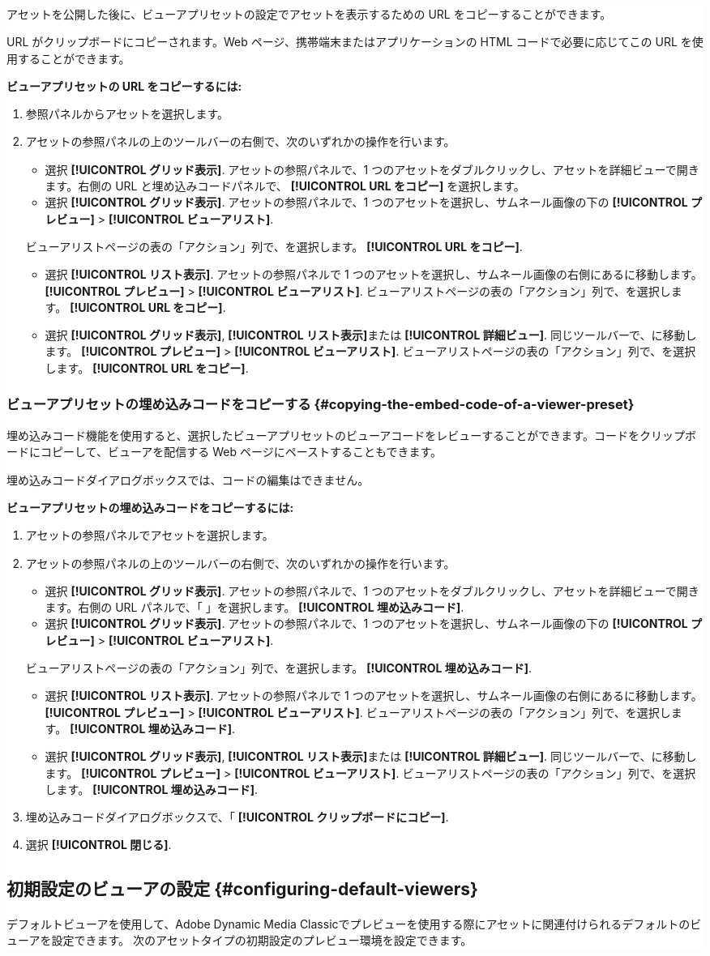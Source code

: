 アセットを公開した後に、ビューアプリセットの設定でアセットを表示するための URL をコピーすることができます。

URL がクリップボードにコピーされます。Web ページ、携帯端末またはアプリケーションの HTML コードで必要に応じてこの URL を使用することができます。

**ビューアプリセットの URL をコピーするには:**

1. 参照パネルからアセットを選択します。
1. アセットの参照パネルの上のツールバーの右側で、次のいずれかの操作を行います。

   * 選択 **[!UICONTROL グリッド表示]**. アセットの参照パネルで、1 つのアセットをダブルクリックし、アセットを詳細ビューで開きます。右側の URL と埋め込みコードパネルで、 **[!UICONTROL URL をコピー]** を選択します。
   * 選択 **[!UICONTROL グリッド表示]**. アセットの参照パネルで、1 つのアセットを選択し、サムネール画像の下の **[!UICONTROL プレビュー]** > **[!UICONTROL ビューアリスト]**.

   ビューアリストページの表の「アクション」列で、を選択します。 **[!UICONTROL URL をコピー]**.

   * 選択 **[!UICONTROL リスト表示]**. アセットの参照パネルで 1 つのアセットを選択し、サムネール画像の右側にあるに移動します。 **[!UICONTROL プレビュー]** > **[!UICONTROL ビューアリスト]**.
   ビューアリストページの表の「アクション」列で、を選択します。 **[!UICONTROL URL をコピー]**.

   * 選択 **[!UICONTROL グリッド表示]**, **[!UICONTROL リスト表示]**&#x200B;または **[!UICONTROL 詳細ビュー]**. 同じツールバーで、に移動します。 **[!UICONTROL プレビュー]** > **[!UICONTROL ビューアリスト]**.
   ビューアリストページの表の「アクション」列で、を選択します。 **[!UICONTROL URL をコピー]**.

### ビューアプリセットの埋め込みコードをコピーする {#copying-the-embed-code-of-a-viewer-preset}

埋め込みコード機能を使用すると、選択したビューアプリセットのビューアコードをレビューすることができます。コードをクリップボードにコピーして、ビューアを配信する Web ページにペーストすることもできます。

埋め込みコードダイアログボックスでは、コードの編集はできません。

**ビューアプリセットの埋め込みコードをコピーするには:**

1. アセットの参照パネルでアセットを選択します。
1. アセットの参照パネルの上のツールバーの右側で、次のいずれかの操作を行います。

   * 選択 **[!UICONTROL グリッド表示]**. アセットの参照パネルで、1 つのアセットをダブルクリックし、アセットを詳細ビューで開きます。右側の URL パネルで、「 」を選択します。 **[!UICONTROL 埋め込みコード]**.
   * 選択 **[!UICONTROL グリッド表示]**. アセットの参照パネルで、1 つのアセットを選択し、サムネール画像の下の **[!UICONTROL プレビュー]** > **[!UICONTROL ビューアリスト]**.

   ビューアリストページの表の「アクション」列で、を選択します。 **[!UICONTROL 埋め込みコード]**.

   * 選択 **[!UICONTROL リスト表示]**. アセットの参照パネルで 1 つのアセットを選択し、サムネール画像の右側にあるに移動します。 **[!UICONTROL プレビュー]** > **[!UICONTROL ビューアリスト]**.
   ビューアリストページの表の「アクション」列で、を選択します。 **[!UICONTROL 埋め込みコード]**.

   * 選択 **[!UICONTROL グリッド表示]**, **[!UICONTROL リスト表示]**&#x200B;または **[!UICONTROL 詳細ビュー]**. 同じツールバーで、に移動します。 **[!UICONTROL プレビュー]** > **[!UICONTROL ビューアリスト]**.
   ビューアリストページの表の「アクション」列で、を選択します。 **[!UICONTROL 埋め込みコード]**.

1. 埋め込みコードダイアログボックスで、「 **[!UICONTROL クリップボードにコピー]**.
1. 選択 **[!UICONTROL 閉じる]**.

## 初期設定のビューアの設定 {#configuring-default-viewers}

デフォルトビューアを使用して、Adobe Dynamic Media Classicでプレビューを使用する際にアセットに関連付けられるデフォルトのビューアを設定できます。 次のアセットタイプの初期設定のプレビュー環境を設定できます。
